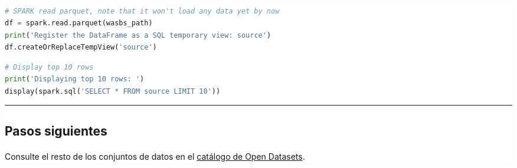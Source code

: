 ```python
# SPARK read parquet, note that it won't load any data yet by now
df = spark.read.parquet(wasbs_path)
print('Register the DataFrame as a SQL temporary view: source')
df.createOrReplaceTempView('source')
```

```python
# Display top 10 rows
print('Displaying top 10 rows: ')
display(spark.sql('SELECT * FROM source LIMIT 10'))
```



---

## <a name="next-steps"></a>Pasos siguientes

Consulte el resto de los conjuntos de datos en el [catálogo de Open Datasets](dataset-catalog.md).